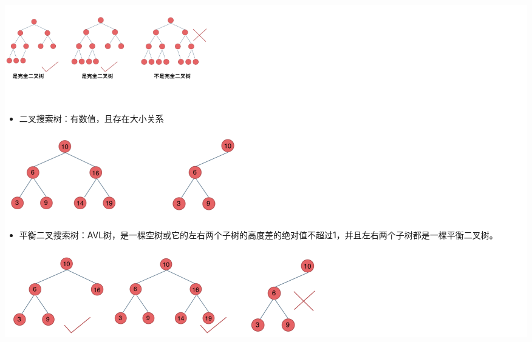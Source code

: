   <img src="assets/20200920221638903.png" style="zoom:33%;" />

  - 二叉搜索树：有数值，且存在大小关系

  <img src="assets/20200806190304693.png" style="zoom: 50%;" />

  - 平衡二叉搜索树：AVL树，是一棵空树或它的左右两个子树的高度差的绝对值不超过1，并且左右两个子树都是一棵平衡二叉树。

  <img src="assets/20200806190511967.png" style="zoom:50%;" />
